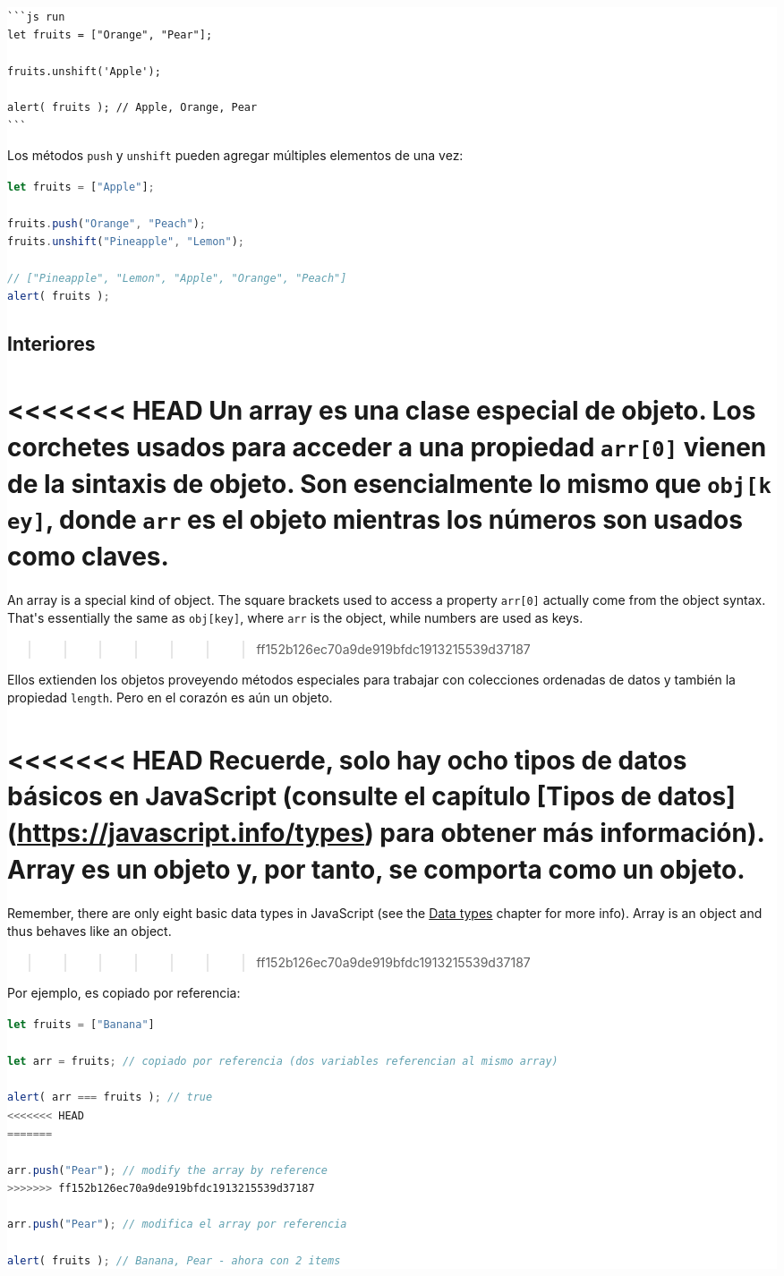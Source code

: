     ```js run
    let fruits = ["Orange", "Pear"];

    fruits.unshift('Apple');

    alert( fruits ); // Apple, Orange, Pear
    ```

Los métodos `push` y `unshift` pueden agregar múltiples elementos de una vez:

```js run
let fruits = ["Apple"];

fruits.push("Orange", "Peach");
fruits.unshift("Pineapple", "Lemon");

// ["Pineapple", "Lemon", "Apple", "Orange", "Peach"]
alert( fruits );
```

## Interiores

<<<<<<< HEAD
Un array es una clase especial de objeto. Los corchetes usados para acceder a una propiedad `arr[0]` vienen de la sintaxis de objeto. Son esencialmente lo mismo que `obj[key]`, donde `arr` es el objeto mientras los números son usados como claves.
=======
An array is a special kind of object. The square brackets used to access a property `arr[0]` actually come from the object syntax. That's essentially the same as `obj[key]`, where `arr` is the object, while numbers are used as keys.
>>>>>>> ff152b126ec70a9de919bfdc1913215539d37187

Ellos extienden los objetos proveyendo métodos especiales para trabajar con colecciones ordenadas de datos y también la propiedad `length`. Pero en el corazón es aún un objeto.

<<<<<<< HEAD
Recuerde, solo hay ocho tipos de datos básicos en JavaScript (consulte el capítulo [Tipos de datos] (https://javascript.info/types) para obtener más información). Array es un objeto y, por tanto, se comporta como un objeto.
=======
Remember, there are only eight basic data types in JavaScript (see the [Data types](info:types) chapter for more info). Array is an object and thus behaves like an object.
>>>>>>> ff152b126ec70a9de919bfdc1913215539d37187

Por ejemplo, es copiado por referencia:

```js run
let fruits = ["Banana"]

let arr = fruits; // copiado por referencia (dos variables referencian al mismo array)

alert( arr === fruits ); // true
<<<<<<< HEAD
=======

arr.push("Pear"); // modify the array by reference
>>>>>>> ff152b126ec70a9de919bfdc1913215539d37187

arr.push("Pear"); // modifica el array por referencia

alert( fruits ); // Banana, Pear - ahora con 2 items
```
